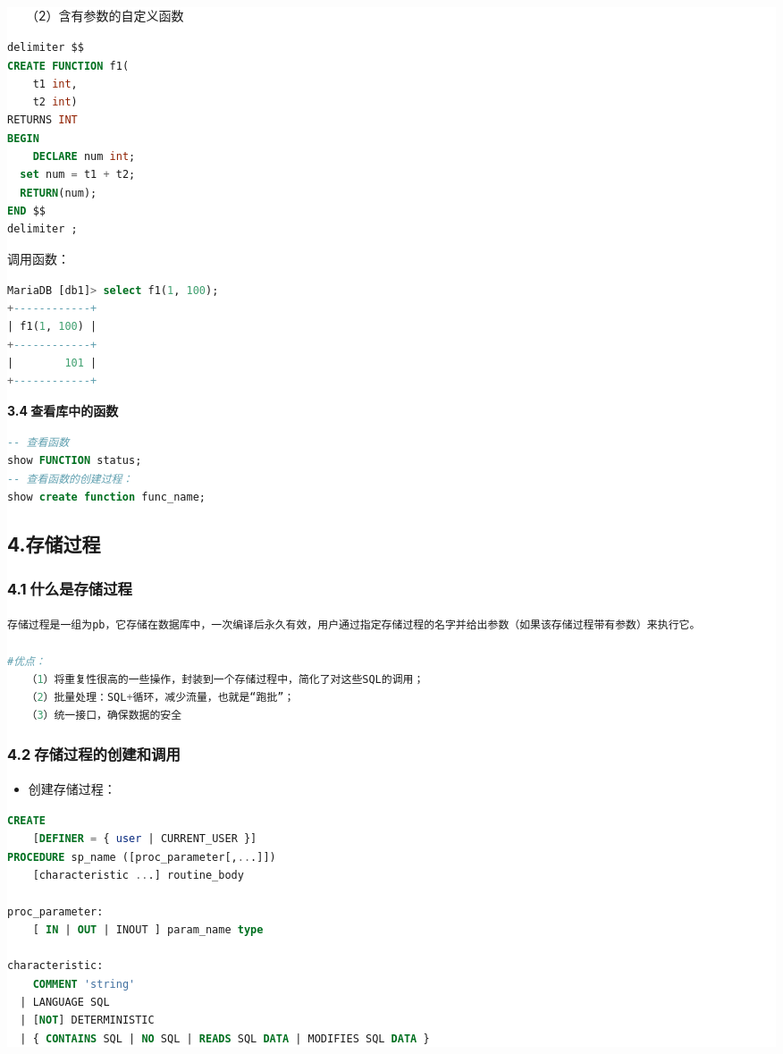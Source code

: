 　　（2）含有参数的自定义函数

```sql
delimiter $$
CREATE FUNCTION f1(
    t1 int,
    t2 int)
RETURNS INT
BEGIN
    DECLARE num int;
  set num = t1 + t2;
  RETURN(num);
END $$
delimiter ;
```

调用函数：

```sql
MariaDB [db1]> select f1(1, 100);
+------------+
| f1(1, 100) |
+------------+
|        101 |
+------------+
```

**3.4 查看库中的函数**

```sql
-- 查看函数
show FUNCTION status;
-- 查看函数的创建过程：
show create function func_name;
```



## 4.存储过程

### **4.1 什么是存储过程**

```python
存储过程是一组为pb，它存储在数据库中，一次编译后永久有效，用户通过指定存储过程的名字并给出参数（如果该存储过程带有参数）来执行它。

#优点：
   （1）将重复性很高的一些操作，封装到一个存储过程中，简化了对这些SQL的调用；
   （2）批量处理：SQL+循环，减少流量，也就是“跑批”；
   （3）统一接口，确保数据的安全
```

###  **4.2 存储过程的创建和调用** 

- 创建存储过程：

```sql
CREATE
    [DEFINER = { user | CURRENT_USER }]
PROCEDURE sp_name ([proc_parameter[,...]])
    [characteristic ...] routine_body

proc_parameter:
    [ IN | OUT | INOUT ] param_name type

characteristic:
    COMMENT 'string'
  | LANGUAGE SQL
  | [NOT] DETERMINISTIC
  | { CONTAINS SQL | NO SQL | READS SQL DATA | MODIFIES SQL DATA }
```
